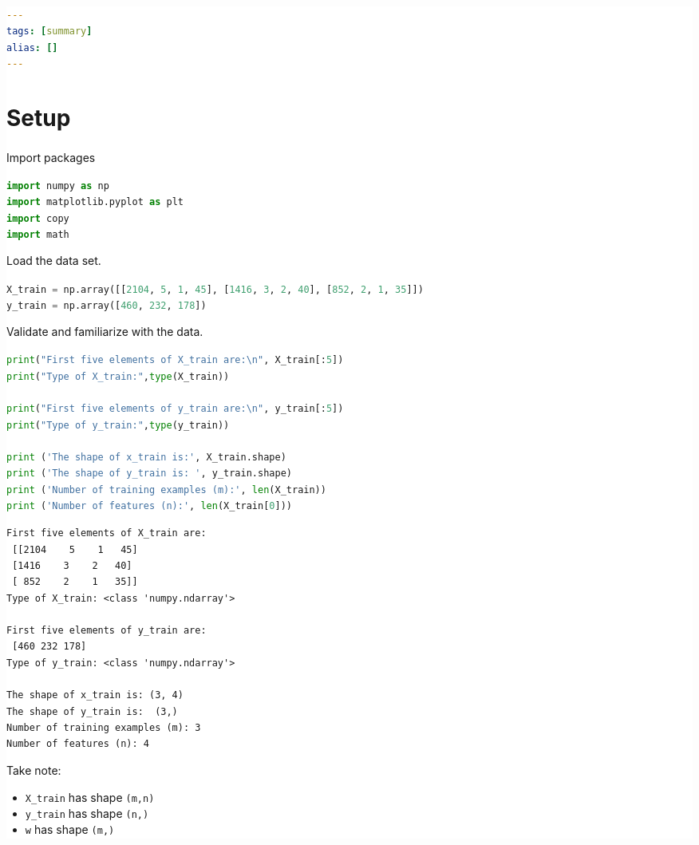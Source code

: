 ```yaml
---
tags: [summary]
alias: []
---
```


# Setup
Import packages 
```python
import numpy as np
import matplotlib.pyplot as plt
import copy
import math
```

Load the data set.
```python
X_train = np.array([[2104, 5, 1, 45], [1416, 3, 2, 40], [852, 2, 1, 35]])
y_train = np.array([460, 232, 178])
```

Validate and familiarize with the data.
```python
print("First five elements of X_train are:\n", X_train[:5])
print("Type of X_train:",type(X_train))

print("First five elements of y_train are:\n", y_train[:5])
print("Type of y_train:",type(y_train))

print ('The shape of x_train is:', X_train.shape)
print ('The shape of y_train is: ', y_train.shape)
print ('Number of training examples (m):', len(X_train))
print ('Number of features (n):', len(X_train[0]))
```
```
First five elements of X_train are:
 [[2104    5    1   45]
 [1416    3    2   40]
 [ 852    2    1   35]]
Type of X_train: <class 'numpy.ndarray'>

First five elements of y_train are:
 [460 232 178]
Type of y_train: <class 'numpy.ndarray'>

The shape of x_train is: (3, 4)
The shape of y_train is:  (3,)
Number of training examples (m): 3
Number of features (n): 4
```

Take note: 
- `X_train` has shape `(m,n)`
- `y_train` has shape `(n,)`
- `w` has shape `(m,)`
